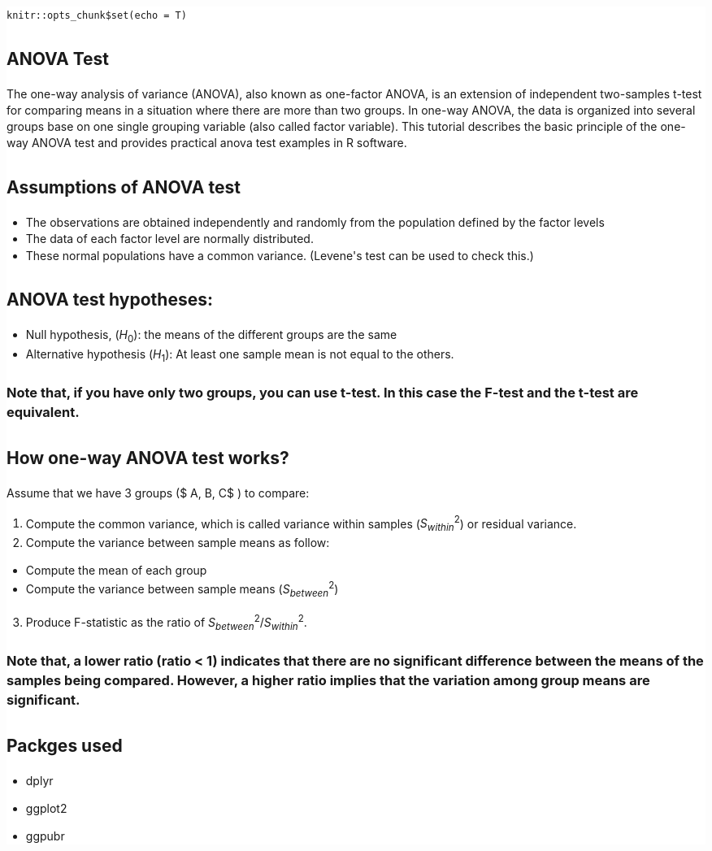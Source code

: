 ```{r setup, include=FALSE}
knitr::opts_chunk$set(echo = T)
```

## ANOVA Test

The one-way analysis of variance (ANOVA), also known as one-factor ANOVA, is an extension of independent two-samples t-test for comparing means in a situation where there are more than two groups. In one-way ANOVA, the data is organized into several groups base on one single grouping variable (also called factor variable). This tutorial describes the basic principle of the one-way ANOVA test and provides practical anova test examples in R software.

## Assumptions of ANOVA test

- The observations are obtained independently and randomly from the population defined by the factor levels
- The data of each factor level are normally distributed.
- These normal populations have a common variance. (Levene's test can be used to check this.)

## ANOVA test hypotheses:


- Null hypothesis, ($H_0$): the means of the different groups are the same
- Alternative hypothesis ($H_1$): At least one sample mean is not equal to the others.

### Note that, if you have only two groups, you can use t-test. In this case the F-test and the t-test are equivalent.

##  How one-way ANOVA test works?

Assume that we have 3 groups ($ A, B, C$ ) to compare:

1.  Compute the common variance, which is called variance within samples ($S^2_{within}$) or residual variance.
2. Compute the variance between sample means as follow:
- Compute the mean of each group
- Compute the variance between sample means ($S^2_{between}$)
3. Produce F-statistic as the ratio of $S^2_{between}/S^2_{within}$.

### Note that, a lower ratio (ratio < 1) indicates that there are no significant difference between the means of the samples being compared. However, a higher ratio implies that the variation among group means are significant.

## Packges used

- dplyr

- ggplot2

- ggpubr
